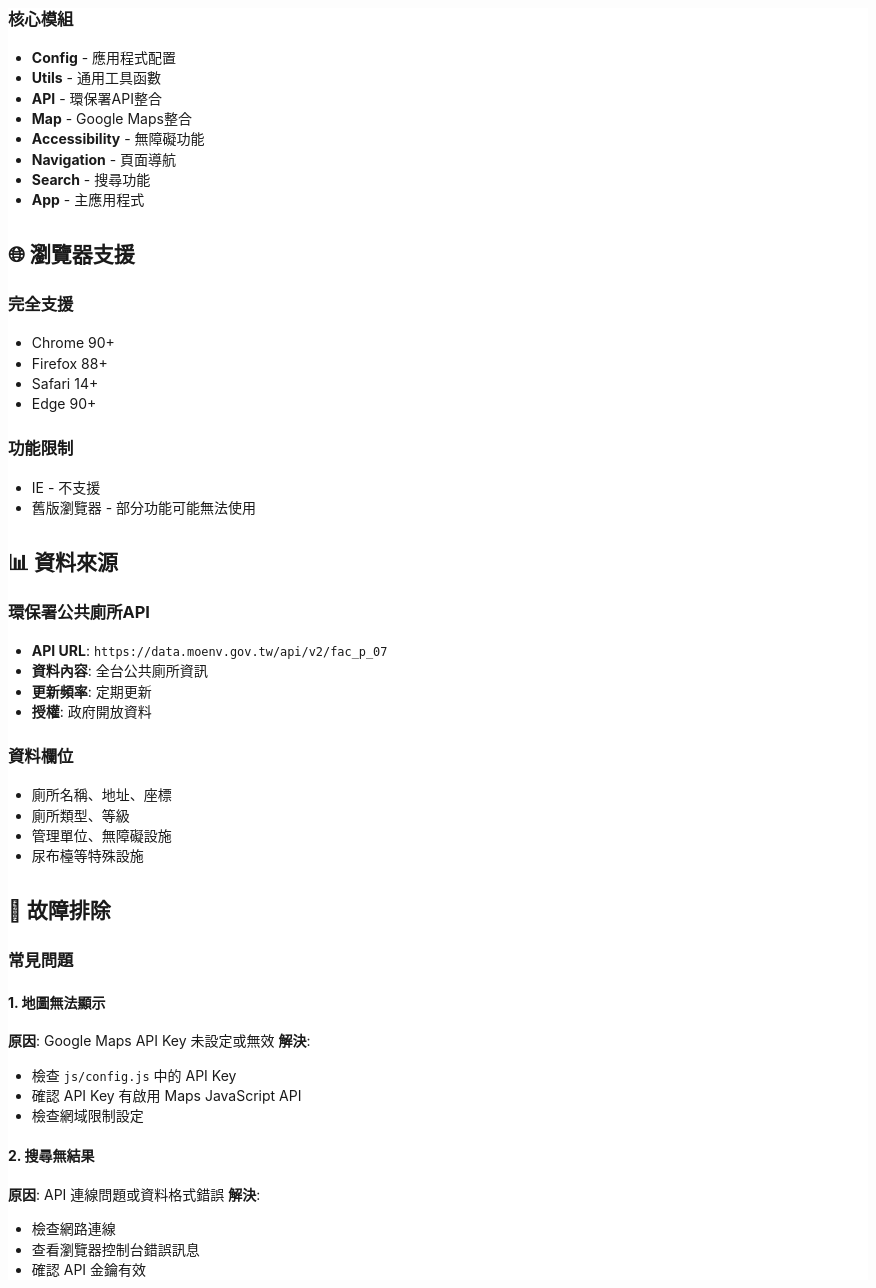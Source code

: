 ### 核心模組
- **Config** - 應用程式配置
- **Utils** - 通用工具函數
- **API** - 環保署API整合
- **Map** - Google Maps整合
- **Accessibility** - 無障礙功能
- **Navigation** - 頁面導航
- **Search** - 搜尋功能
- **App** - 主應用程式

## 🌐 瀏覽器支援

### 完全支援
- Chrome 90+
- Firefox 88+
- Safari 14+
- Edge 90+

### 功能限制
- IE - 不支援
- 舊版瀏覽器 - 部分功能可能無法使用

## 📊 資料來源

### 環保署公共廁所API
- **API URL**: `https://data.moenv.gov.tw/api/v2/fac_p_07`
- **資料內容**: 全台公共廁所資訊
- **更新頻率**: 定期更新
- **授權**: 政府開放資料

### 資料欄位
- 廁所名稱、地址、座標
- 廁所類型、等級
- 管理單位、無障礙設施
- 尿布檯等特殊設施

## 🔧 故障排除

### 常見問題

#### 1. 地圖無法顯示
**原因**: Google Maps API Key 未設定或無效
**解決**: 
- 檢查 `js/config.js` 中的 API Key
- 確認 API Key 有啟用 Maps JavaScript API
- 檢查網域限制設定

#### 2. 搜尋無結果
**原因**: API 連線問題或資料格式錯誤
**解決**:
- 檢查網路連線
- 查看瀏覽器控制台錯誤訊息
- 確認 API 金鑰有效

